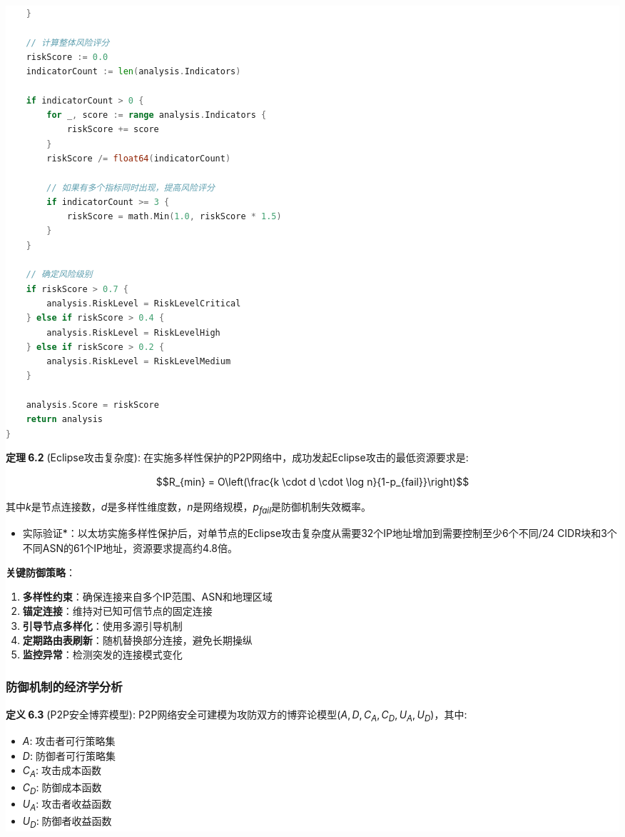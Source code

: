 ```go
    }
    
    // 计算整体风险评分
    riskScore := 0.0
    indicatorCount := len(analysis.Indicators)
    
    if indicatorCount > 0 {
        for _, score := range analysis.Indicators {
            riskScore += score
        }
        riskScore /= float64(indicatorCount)
        
        // 如果有多个指标同时出现，提高风险评分
        if indicatorCount >= 3 {
            riskScore = math.Min(1.0, riskScore * 1.5)
        }
    }
    
    // 确定风险级别
    if riskScore > 0.7 {
        analysis.RiskLevel = RiskLevelCritical
    } else if riskScore > 0.4 {
        analysis.RiskLevel = RiskLevelHigh
    } else if riskScore > 0.2 {
        analysis.RiskLevel = RiskLevelMedium
    }
    
    analysis.Score = riskScore
    return analysis
}

```

**定理 6.2** (Eclipse攻击复杂度): 在实施多样性保护的P2P网络中，成功发起Eclipse攻击的最低资源要求是:

$$R_{min} = O\left(\frac{k \cdot d \cdot \log n}{1-p_{fail}}\right)$$

其中$k$是节点连接数，$d$是多样性维度数，$n$是网络规模，$p_{fail}$是防御机制失效概率。

* 实际验证*：以太坊实施多样性保护后，对单节点的Eclipse攻击复杂度从需要32个IP地址增加到需要控制至少6个不同/24 CIDR块和3个不同ASN的61个IP地址，资源要求提高约4.8倍。

**关键防御策略**：

1. **多样性约束**：确保连接来自多个IP范围、ASN和地理区域
2. **锚定连接**：维持对已知可信节点的固定连接
3. **引导节点多样化**：使用多源引导机制
4. **定期路由表刷新**：随机替换部分连接，避免长期操纵
5. **监控异常**：检测突发的连接模式变化

### 防御机制的经济学分析

**定义 6.3** (P2P安全博弈模型): P2P网络安全可建模为攻防双方的博弈论模型$(A, D, C_A, C_D, U_A, U_D)$，其中:

- $A$: 攻击者可行策略集
- $D$: 防御者可行策略集
- $C_A$: 攻击成本函数
- $C_D$: 防御成本函数
- $U_A$: 攻击者收益函数
- $U_D$: 防御者收益函数
